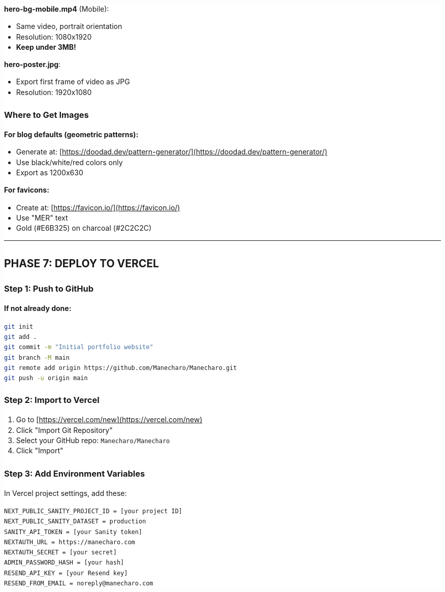 **hero-bg-mobile.mp4** (Mobile):
- Same video, portrait orientation
- Resolution: 1080x1920
- **Keep under 3MB!**

**hero-poster.jpg**:
- Export first frame of video as JPG
- Resolution: 1920x1080

### Where to Get Images

**For blog defaults (geometric patterns):**
- Generate at: [https://doodad.dev/pattern-generator/](https://doodad.dev/pattern-generator/)
- Use black/white/red colors only
- Export as 1200x630

**For favicons:**
- Create at: [https://favicon.io/](https://favicon.io/)
- Use "MER" text
- Gold (#E6B325) on charcoal (#2C2C2C)

---

## PHASE 7: DEPLOY TO VERCEL

### Step 1: Push to GitHub

**If not already done:**
```bash
git init
git add .
git commit -m "Initial portfolio website"
git branch -M main
git remote add origin https://github.com/Manecharo/Manecharo.git
git push -u origin main
```

### Step 2: Import to Vercel

1. Go to [https://vercel.com/new](https://vercel.com/new)
2. Click "Import Git Repository"
3. Select your GitHub repo: `Manecharo/Manecharo`
4. Click "Import"

### Step 3: Add Environment Variables

In Vercel project settings, add these:

```
NEXT_PUBLIC_SANITY_PROJECT_ID = [your project ID]
NEXT_PUBLIC_SANITY_DATASET = production
SANITY_API_TOKEN = [your Sanity token]
NEXTAUTH_URL = https://manecharo.com
NEXTAUTH_SECRET = [your secret]
ADMIN_PASSWORD_HASH = [your hash]
RESEND_API_KEY = [your Resend key]
RESEND_FROM_EMAIL = noreply@manecharo.com
```
